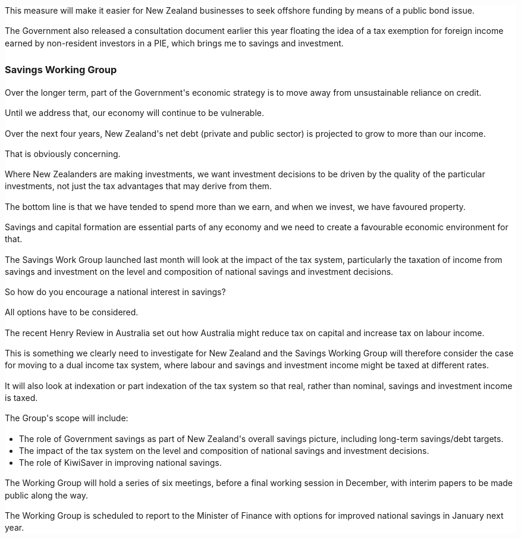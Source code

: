 This measure will make it easier for New Zealand businesses to seek offshore funding by means of a public bond issue.

The Government also released a consultation document earlier this year floating the idea of a tax exemption for foreign income earned by non-resident investors in a PIE, which brings me to savings and investment.

### Savings Working Group

Over the longer term, part of the Government's economic strategy is to move away from unsustainable reliance on credit.

Until we address that, our economy will continue to be vulnerable.

Over the next four years, New Zealand's net debt (private and public sector) is projected to grow to more than our income.

That is obviously concerning.

Where New Zealanders are making investments, we want investment decisions to be driven by the quality of the particular investments, not just the tax advantages that may derive from them.

The bottom line is that we have tended to spend more than we earn, and when we invest, we have favoured property.

Savings and capital formation are essential parts of any economy and we need to create a favourable economic environment for that.

The Savings Work Group launched last month will look at the impact of the tax system, particularly the taxation of income from savings and investment on the level and composition of national savings and investment decisions.

So how do you encourage a national interest in savings?

All options have to be considered.

The recent Henry Review in Australia set out how Australia might reduce tax on capital and increase tax on labour income.

This is something we clearly need to investigate for New Zealand and the Savings Working Group will therefore consider the case for moving to a dual income tax system, where labour and savings and investment income might be taxed at different rates.

It will also look at indexation or part indexation of the tax system so that real, rather than nominal, savings and investment income is taxed.

The Group's scope will include:

*   The role of Government savings as part of New Zealand's overall savings picture, including long-term savings/debt targets.
*   The impact of the tax system on the level and composition of national savings and investment decisions.
*   The role of KiwiSaver in improving national savings.

The Working Group will hold a series of six meetings, before a final working session in December, with interim papers to be made public along the way.

The Working Group is scheduled to report to the Minister of Finance with options for improved national savings in January next year.
